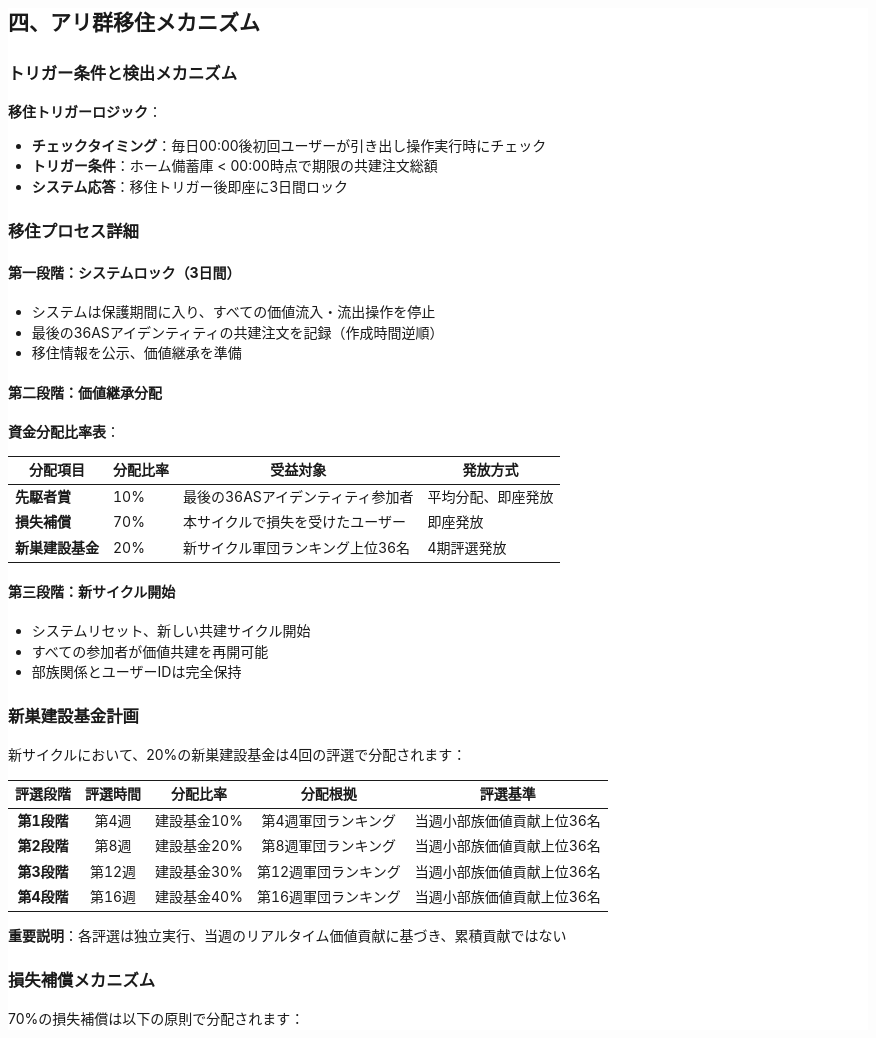 
## 四、アリ群移住メカニズム

### トリガー条件と検出メカニズム

**移住トリガーロジック**：
- **チェックタイミング**：毎日00:00後初回ユーザーが引き出し操作実行時にチェック
- **トリガー条件**：ホーム備蓄庫 < 00:00時点で期限の共建注文総額
- **システム応答**：移住トリガー後即座に3日間ロック

### 移住プロセス詳細

#### 第一段階：システムロック（3日間）
- システムは保護期間に入り、すべての価値流入・流出操作を停止
- 最後の36ASアイデンティティの共建注文を記録（作成時間逆順）
- 移住情報を公示、価値継承を準備

#### 第二段階：価値継承分配

**資金分配比率表**：

| 分配項目 | 分配比率 | 受益対象 | 発放方式 |
|----------|----------|----------|----------|
| **先駆者賞** | 10% | 最後の36ASアイデンティティ参加者 | 平均分配、即座発放 |
| **損失補償** | 70% | 本サイクルで損失を受けたユーザー | 即座発放 |
| **新巣建設基金** | 20% | 新サイクル軍団ランキング上位36名 | 4期評選発放 |

#### 第三段階：新サイクル開始
- システムリセット、新しい共建サイクル開始
- すべての参加者が価値共建を再開可能
- 部族関係とユーザーIDは完全保持

### 新巣建設基金計画

新サイクルにおいて、20%の新巣建設基金は4回の評選で分配されます：

| 評選段階 | 評選時間 | 分配比率 | 分配根拠 | 評選基準 |
|:--------:|:--------:|:--------:|:--------:|:--------:|
| **第1段階** | 第4週 | 建設基金10% | 第4週軍団ランキング | 当週小部族価値貢献上位36名 |
| **第2段階** | 第8週 | 建設基金20% | 第8週軍団ランキング | 当週小部族価値貢献上位36名 |
| **第3段階** | 第12週 | 建設基金30% | 第12週軍団ランキング | 当週小部族価値貢献上位36名 |
| **第4段階** | 第16週 | 建設基金40% | 第16週軍団ランキング | 当週小部族価値貢献上位36名 |

**重要説明**：各評選は独立実行、当週のリアルタイム価値貢献に基づき、累積貢献ではない

### 損失補償メカニズム

70%の損失補償は以下の原則で分配されます：
